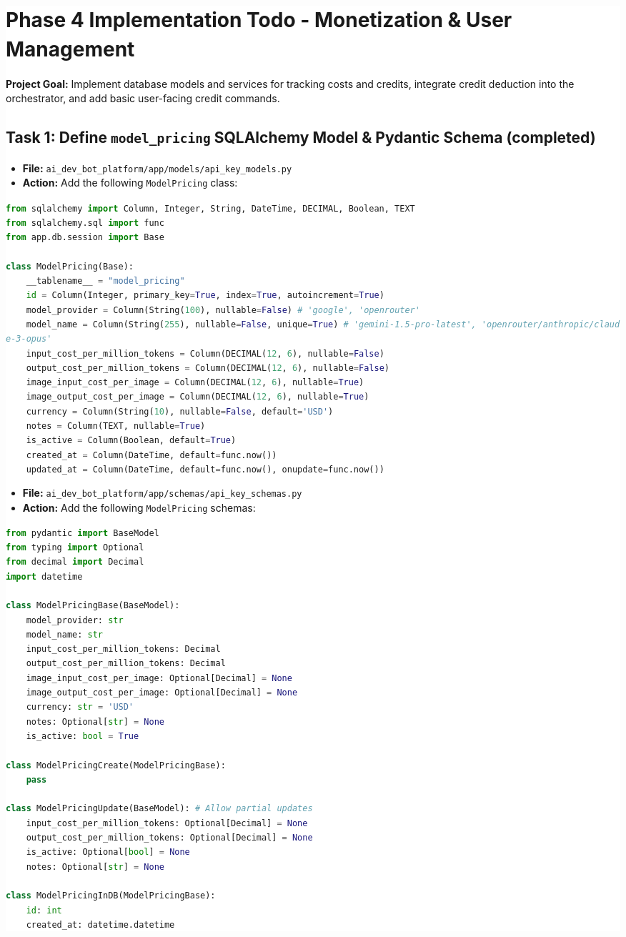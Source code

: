 # Phase 4 Implementation Todo - Monetization & User Management

**Project Goal:** Implement database models and services for tracking costs and credits, integrate credit deduction into the orchestrator, and add basic user-facing credit commands.

## Task 1: Define `model_pricing` SQLAlchemy Model & Pydantic Schema (completed)
- **File:** `ai_dev_bot_platform/app/models/api_key_models.py`
- **Action:** Add the following `ModelPricing` class:
```python
from sqlalchemy import Column, Integer, String, DateTime, DECIMAL, Boolean, TEXT
from sqlalchemy.sql import func
from app.db.session import Base

class ModelPricing(Base):
    __tablename__ = "model_pricing"
    id = Column(Integer, primary_key=True, index=True, autoincrement=True)
    model_provider = Column(String(100), nullable=False) # 'google', 'openrouter'
    model_name = Column(String(255), nullable=False, unique=True) # 'gemini-1.5-pro-latest', 'openrouter/anthropic/claude-3-opus'
    input_cost_per_million_tokens = Column(DECIMAL(12, 6), nullable=False)
    output_cost_per_million_tokens = Column(DECIMAL(12, 6), nullable=False)
    image_input_cost_per_image = Column(DECIMAL(12, 6), nullable=True)
    image_output_cost_per_image = Column(DECIMAL(12, 6), nullable=True)
    currency = Column(String(10), nullable=False, default='USD')
    notes = Column(TEXT, nullable=True)
    is_active = Column(Boolean, default=True)
    created_at = Column(DateTime, default=func.now())
    updated_at = Column(DateTime, default=func.now(), onupdate=func.now())
```
- **File:** `ai_dev_bot_platform/app/schemas/api_key_schemas.py`
- **Action:** Add the following `ModelPricing` schemas:
```python
from pydantic import BaseModel
from typing import Optional
from decimal import Decimal
import datetime

class ModelPricingBase(BaseModel):
    model_provider: str
    model_name: str
    input_cost_per_million_tokens: Decimal
    output_cost_per_million_tokens: Decimal
    image_input_cost_per_image: Optional[Decimal] = None
    image_output_cost_per_image: Optional[Decimal] = None
    currency: str = 'USD'
    notes: Optional[str] = None
    is_active: bool = True

class ModelPricingCreate(ModelPricingBase):
    pass

class ModelPricingUpdate(BaseModel): # Allow partial updates
    input_cost_per_million_tokens: Optional[Decimal] = None
    output_cost_per_million_tokens: Optional[Decimal] = None
    is_active: Optional[bool] = None
    notes: Optional[str] = None

class ModelPricingInDB(ModelPricingBase):
    id: int
    created_at: datetime.datetime
```